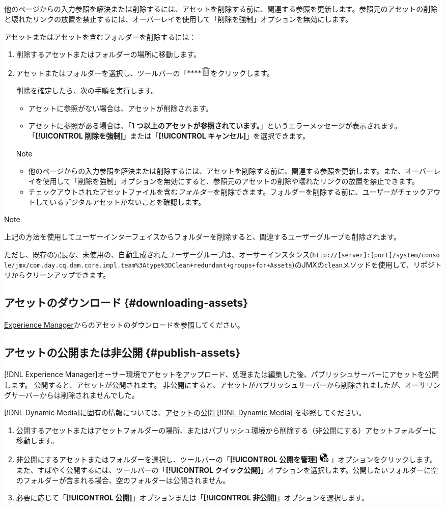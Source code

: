他のページからの入力参照を解決または削除するには、アセットを削除する前に、関連する参照を更新します。参照元のアセットの削除と壊れたリンクの放置を禁止するには、オーバーレイを使用して「削除を強制」オプションを無効にします。

アセットまたはアセットを含むフォルダーを削除するには：

1. 削除するアセットまたはフォルダーの場所に移動します。

1. アセットまたはフォルダーを選択し、ツールバーの「****![削除」オプション](assets/do-not-localize/deleteoutline.png)をクリックします。

   削除を確定したら、次の手順を実行します。

   * アセットに参照がない場合は、アセットが削除されます。

   * アセットに参照がある場合は、「**1 つ以上のアセットが参照されています。**」というエラーメッセージが表示されます。「**[!UICONTROL 削除を強制]**」または「**[!UICONTROL キャンセル]**」を選択できます。
   >[!NOTE]
   >
   >* 他のページからの入力参照を解決または削除するには、アセットを削除する前に、関連する参照を更新します。また、オーバーレイを使用して「削除を強制」オプションを無効にすると、参照元のアセットの削除や壊れたリンクの放置を禁止できます。
   >* チェックアウトされたアセットファイルを含む&#x200B;*フォルダー*&#x200B;を削除できます。フォルダーを削除する前に、ユーザーがチェックアウトしているデジタルアセットがないことを確認します。


>[!NOTE]
>
>上記の方法を使用してユーザーインターフェイスからフォルダーを削除すると、関連するユーザーグループも削除されます。
>
>ただし、既存の冗長な、未使用の、自動生成されたユーザーグループは、オーサーインスタンス(`http://[server]:[port]/system/console/jmx/com.day.cq.dam.core.impl.team%3Atype%3DClean+redundant+groups+for+Assets`)のJMXの`clean`メソッドを使用して、リポジトリからクリーンアップできます。

## アセットのダウンロード {#downloading-assets}

[Experience Manager](/help/assets/download-assets-from-aem.md)からのアセットのダウンロードを参照してください。

## アセットの公開または非公開 {#publish-assets}

[!DNL Experience Manager]オーサー環境でアセットをアップロード、処理または編集した後、パブリッシュサーバーにアセットを公開します。 公開すると、アセットが公開されます。 非公開にすると、アセットがパブリッシュサーバーから削除されましたが、オーサリングサーバーからは削除されませんでした。

[!DNL Dynamic Media]に固有の情報については、[アセットの公開 [!DNL Dynamic Media] ](/help/assets/publishing-dynamicmedia-assets.md)を参照してください。

1. 公開するアセットまたはアセットフォルダーの場所、またはパブリッシュ環境から削除する（非公開にする）アセットフォルダーに移動します。

1. 非公開にするアセットまたはフォルダーを選択し、ツールバーの「**[!UICONTROL 公開を管理]** ![公開を管理](assets/do-not-localize/globe-publication.png) 」オプションをクリックします。 また、すばやく公開するには、ツールバーの「**[!UICONTROL クイック公開]**」オプションを選択します。公開したいフォルダーに空のフォルダーが含まれる場合、空のフォルダーは公開されません。

1. 必要に応じて「**[!UICONTROL 公開]**」オプションまたは「**[!UICONTROL 非公開]**」オプションを選択します。
